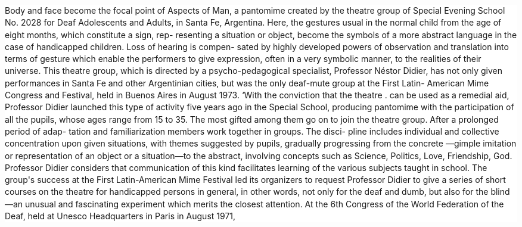 Body and face become the focal point 
of Aspects of Man, a pantomime 
created by the theatre group of 
Special Evening School No. 2028 for 
Deaf Adolescents and Adults, in 
Santa Fe, Argentina. 
Here, the gestures usual in the 
normal child from the age of eight 
months, which constitute a sign, rep- 
resenting a situation or object, become 
the symbols of a more abstract 
language in the case of handicapped 
children. Loss of hearing is compen- 
sated by highly developed powers of 
observation and translation into terms 
of gesture which enable the performers 
to give expression, often in a very 
symbolic manner, to the realities of 
their universe. 
This theatre group, which is directed 
by a psycho-pedagogical specialist, 
Professor Néstor Didier, has not only 
given performances in Santa Fe and 
other Argentinian cities, but was the 
only deaf-mute group at the First Latin- 
American Mime Congress and Festival, 
held in Buenos Aires in August 1973. 
‘With the conviction that the theatre . 
can be used as a remedial aid, 
Professor Didier launched this type of 
activity five years ago in the Special 
School, producing pantomime with the 
participation of all the pupils, whose 
ages range from 15 to 35. The most 
gifted among them go on to join the 
theatre group. 
After a prolonged period of adap- 
tation and familiarization members 
work together in groups. The disci- 
pline includes individual and collective 
concentration upon given situations, 
with themes suggested by pupils, 
gradually progressing from the concrete 
—gimple imitation or representation of 
an object or a situation—to the 
abstract, involving concepts such as 
Science, Politics, Love, Friendship, 
God. Professor Didier considers that 
communication of this kind facilitates 
learning of the various subjects taught 
in school. 
The group's success at the First 
Latin-American Mime Festival led its 
organizers to request Professor Didier 
to give a series of short courses on 
the theatre for handicapped persons 
in general, in other words, not only 
for the deaf and dumb, but also for 
the blind—an unusual and fascinating 
experiment which merits the closest 
attention. 
At the 6th Congress of the World 
Federation of the Deaf, held at Unesco 
Headquarters in Paris in August 1971, 